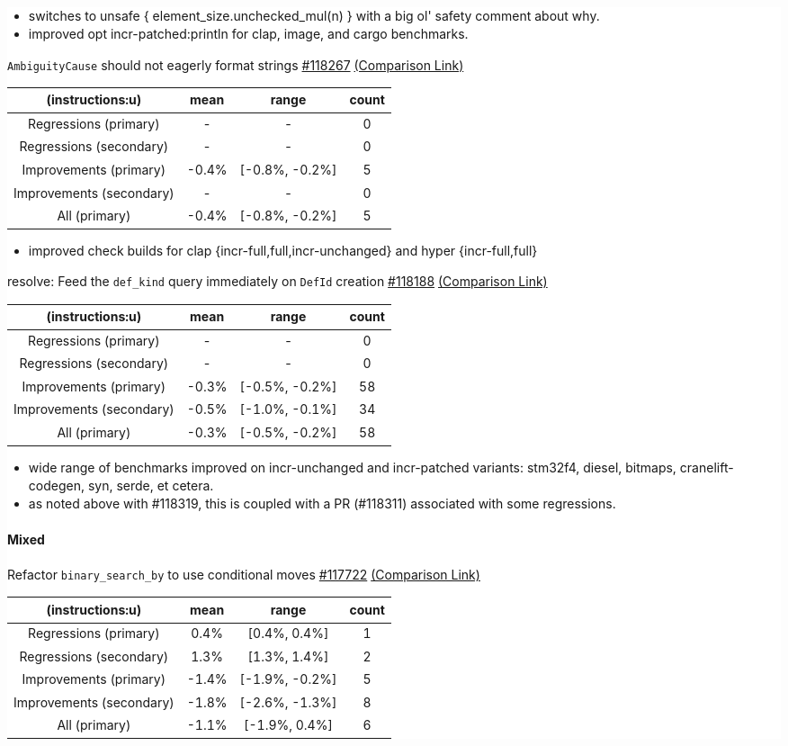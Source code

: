 * switches to unsafe { element_size.unchecked_mul(n) } with a big ol' safety comment about why.
* improved opt incr-patched:println for clap, image, and cargo benchmarks.

`AmbiguityCause` should not eagerly format strings [#118267](https://github.com/rust-lang/rust/pull/118267) [(Comparison Link)](https://perf.rust-lang.org/compare.html?start=3acb261e214cd13ae54346af30eae5807501ec37&end=0b8a61b235662d397721d1b88ddefdfc147ba39a&stat=instructions:u)

| (instructions:u)         | mean  | range          | count |
|:------------------------:|:-----:|:--------------:|:-----:|
| Regressions (primary)    | -     | -              | 0     |
| Regressions (secondary)  | -     | -              | 0     |
| Improvements (primary)   | -0.4% | [-0.8%, -0.2%] | 5     |
| Improvements (secondary) | -     | -              | 0     |
| All  (primary)           | -0.4% | [-0.8%, -0.2%] | 5     |

* improved check builds for clap {incr-full,full,incr-unchanged} and hyper {incr-full,full}

resolve: Feed the `def_kind` query immediately on `DefId` creation [#118188](https://github.com/rust-lang/rust/pull/118188) [(Comparison Link)](https://perf.rust-lang.org/compare.html?start=df0295f07175acc7325ce3ca4152eb05752af1f2&end=5facb422f8a5a61df515572fe79b02433639d565&stat=instructions:u)

| (instructions:u)         | mean  | range          | count |
|:------------------------:|:-----:|:--------------:|:-----:|
| Regressions (primary)    | -     | -              | 0     |
| Regressions (secondary)  | -     | -              | 0     |
| Improvements (primary)   | -0.3% | [-0.5%, -0.2%] | 58    |
| Improvements (secondary) | -0.5% | [-1.0%, -0.1%] | 34    |
| All  (primary)           | -0.3% | [-0.5%, -0.2%] | 58    |

* wide range of benchmarks improved on incr-unchanged and incr-patched variants: stm32f4, diesel, bitmaps, cranelift-codegen, syn, serde, et cetera.
* as noted above with #118319, this is coupled with a PR (#118311) associated with some regressions.

#### Mixed

Refactor `binary_search_by` to use conditional moves [#117722](https://github.com/rust-lang/rust/pull/117722) [(Comparison Link)](https://perf.rust-lang.org/compare.html?start=41fe75ec6b824d51e5365098c4af9de45e5a2723&end=8abf920985368264ed4d46e62e1730232e161292&stat=instructions:u)

| (instructions:u)         | mean  | range          | count |
|:------------------------:|:-----:|:--------------:|:-----:|
| Regressions (primary)    | 0.4%  | [0.4%, 0.4%]   | 1     |
| Regressions (secondary)  | 1.3%  | [1.3%, 1.4%]   | 2     |
| Improvements (primary)   | -1.4% | [-1.9%, -0.2%] | 5     |
| Improvements (secondary) | -1.8% | [-2.6%, -1.3%] | 8     |
| All  (primary)           | -1.1% | [-1.9%, 0.4%]  | 6     |
